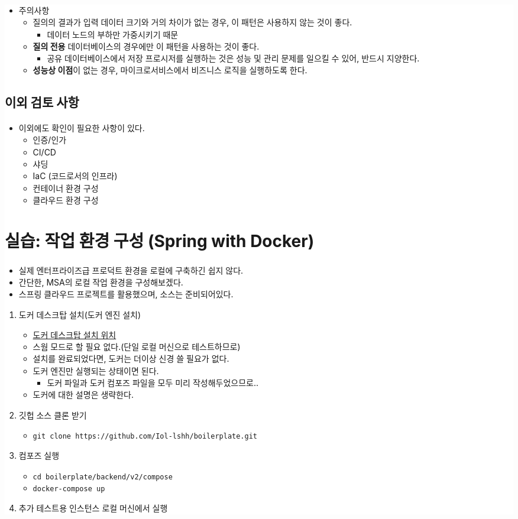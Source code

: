 - 주의사항
    - 질의의 결과가 입력 데이터 크기와 거의 차이가 없는 경우, 이 패턴은 사용하지 않는 것이 좋다.
        - 데이터 노드의 부하만 가중시키기 때문
    - **질의 전용** 데이터베이스의 경우에만 이 패턴을 사용하는 것이 좋다.
        - 공유 데이터베이스에서 저장 프로시저를 실행하는 것은 성능 및 관리 문제를 일으킬 수 있어, 반드시 지양한다.
    - **성능상 이점**이 없는 경우, 마이크로서비스에서 비즈니스 로직을 실행하도록 한다.

## 이외 검토 사항
- 이외에도 확인이 필요한 사항이 있다.
    - 인증/인가
    - CI/CD
    - 샤딩
    - IaC (코드로서의 인프라)
    - 컨테이너 환경 구성
    - 클라우드 환경 구성

# 실습: 작업 환경 구성 (Spring with Docker)
- 실제 엔터프라이즈급 프로덕트 환경을 로컬에 구축하긴 쉽지 않다.
- 간단한, MSA의 로컬 작업 환경을 구성해보겠다.
- 스프링 클라우드 프로젝트를 활용했으며, 소스는 준비되어있다.

1. 도커 데스크탑 설치(도커 엔진 설치)
    - [도커 데스크탑 설치 위치](docker.com/products/docker-desktop)
    - 스웜 모드로 할 필요 없다.(단일 로컬 머신으로 테스트하므로)
    - 설치를 완료되었다면, 도커는 더이상 신경 쓸 필요가 없다. 
    - 도커 엔진만 실행되는 상태이면 된다. 
        - 도커 파일과 도커 컴포즈 파일을 모두 미리 작성해두었으므로..
    - 도커에 대한 설명은 생략한다.

2. 깃헙 소스 클론 받기
    - `git clone https://github.com/Iol-lshh/boilerplate.git`

3. 컴포즈 실행
    - `cd boilerplate/backend/v2/compose`
    - `docker-compose up`

4. 추가 테스트용 인스턴스 로컬 머신에서 실행
